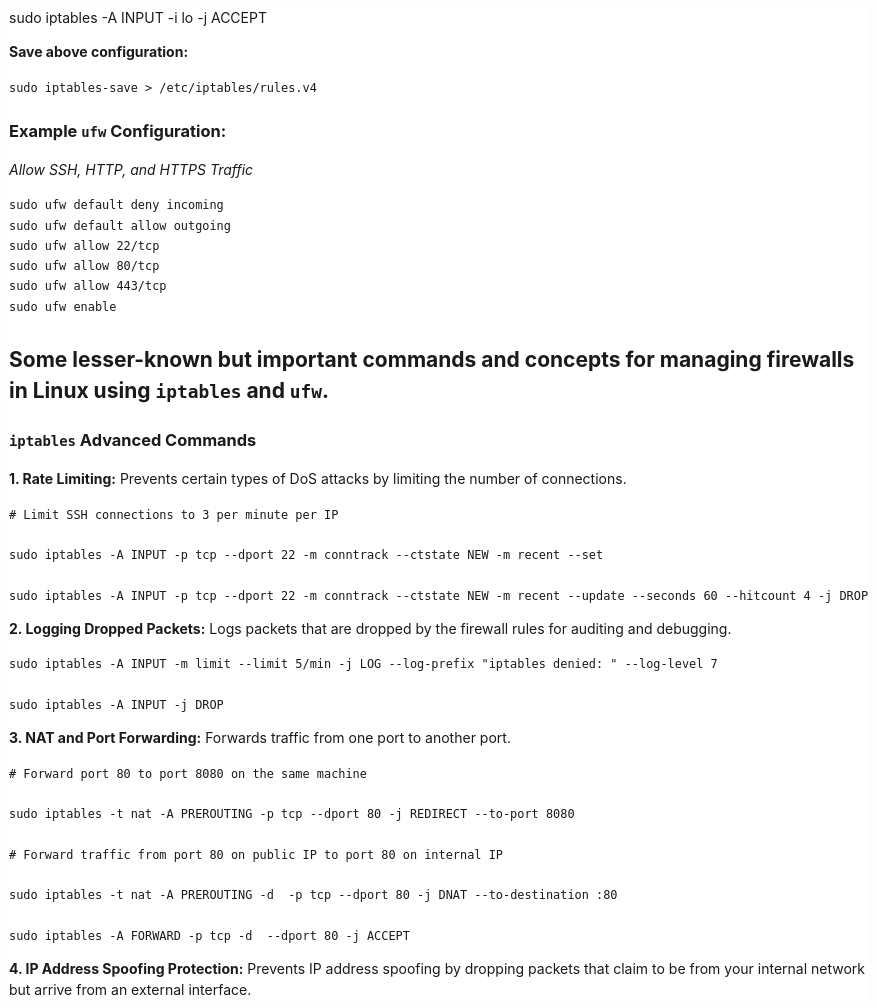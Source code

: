 sudo iptables -A INPUT -i lo -j ACCEPT</code></pre>

**Save above configuration:**

`sudo iptables-save > /etc/iptables/rules.v4` 

### Example `ufw` Configuration:

_Allow SSH, HTTP, and HTTPS Traffic_

<pre><code>sudo ufw default deny incoming
sudo ufw default allow outgoing
sudo ufw allow 22/tcp
sudo ufw allow 80/tcp
sudo ufw allow 443/tcp
sudo ufw enable</code></pre>

## Some lesser-known but important commands and concepts for managing firewalls in Linux using `iptables` and `ufw`.


### `iptables` Advanced Commands

**1. Rate Limiting:** Prevents certain types of DoS attacks by limiting the number of connections.

<pre><code># Limit SSH connections to 3 per minute per IP

sudo iptables -A INPUT -p tcp --dport 22 -m conntrack --ctstate NEW -m recent --set

sudo iptables -A INPUT -p tcp --dport 22 -m conntrack --ctstate NEW -m recent --update --seconds 60 --hitcount 4 -j DROP</code></pre>

**2. Logging Dropped Packets:** Logs packets that are dropped by the firewall rules for auditing and debugging.

<pre><code>sudo iptables -A INPUT -m limit --limit 5/min -j LOG --log-prefix "iptables denied: " --log-level 7

sudo iptables -A INPUT -j DROP</code></pre>

**3. NAT and Port Forwarding:** Forwards traffic from one port to another port.

<pre><code># Forward port 80 to port 8080 on the same machine

sudo iptables -t nat -A PREROUTING -p tcp --dport 80 -j REDIRECT --to-port 8080

# Forward traffic from port 80 on public IP to port 80 on internal IP

sudo iptables -t nat -A PREROUTING -d <public_ip> -p tcp --dport 80 -j DNAT --to-destination <internal_ip>:80

sudo iptables -A FORWARD -p tcp -d <internal_ip> --dport 80 -j ACCEPT</code></pre>

**4. IP Address Spoofing Protection:** 
Prevents IP address spoofing by dropping packets that claim to be from your internal network but arrive from an external interface.
